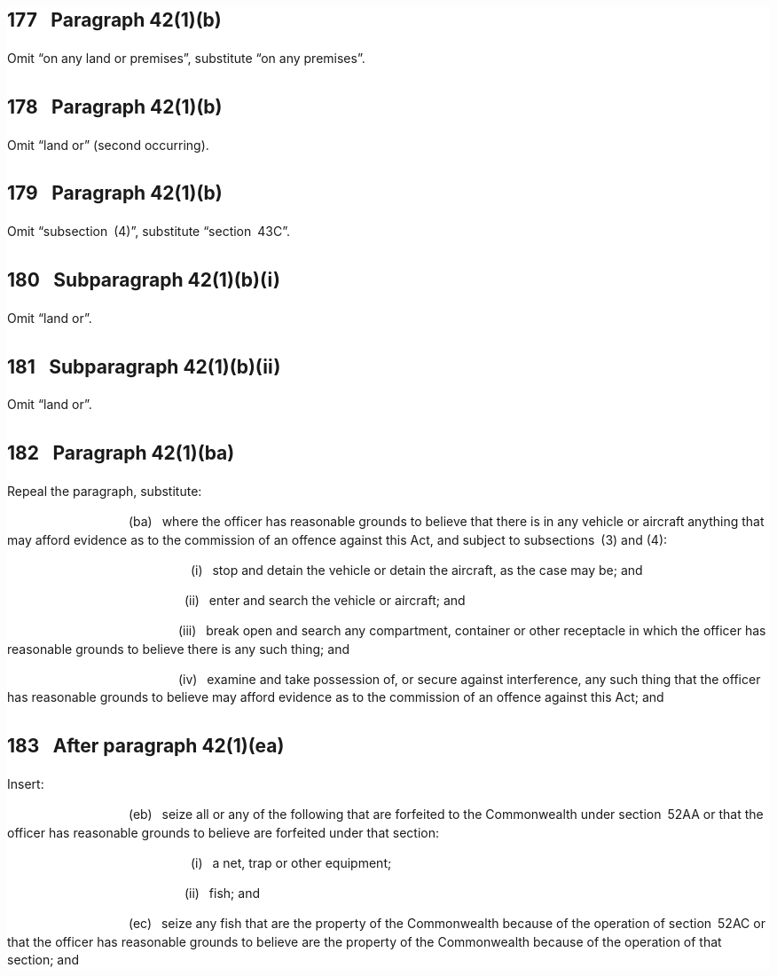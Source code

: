 ## 177  Paragraph 42(1)(b)

Omit “on any land or premises”, substitute “on any premises”.

## 178  Paragraph 42(1)(b)

Omit “land or” (second occurring).

## 179  Paragraph 42(1)(b)

Omit “subsection (4)”, substitute “section 43C”.

## 180  Subparagraph 42(1)(b)(i)

Omit “land or”.

## 181  Subparagraph 42(1)(b)(ii)

Omit “land or”.

## 182  Paragraph 42(1)(ba)

Repeal the paragraph, substitute:

                    (ba)  where the officer has reasonable grounds to believe that there is in any vehicle or aircraft anything that may afford evidence as to the commission of an offence against this Act, and subject to subsections (3) and (4):

                              (i)  stop and detain the vehicle or detain the aircraft, as the case may be; and

                             (ii)  enter and search the vehicle or aircraft; and

                            (iii)  break open and search any compartment, container or other receptacle in which the officer has reasonable grounds to believe there is any such thing; and

                            (iv)  examine and take possession of, or secure against interference, any such thing that the officer has reasonable grounds to believe may afford evidence as to the commission of an offence against this Act; and

## 183  After paragraph 42(1)(ea)

Insert:

                    (eb)  seize all or any of the following that are forfeited to the Commonwealth under section 52AA or that the officer has reasonable grounds to believe are forfeited under that section:

                              (i)  a net, trap or other equipment;

                             (ii)  fish; and

                    (ec)  seize any fish that are the property of the Commonwealth because of the operation of section 52AC or that the officer has reasonable grounds to believe are the property of the Commonwealth because of the operation of that section; and
